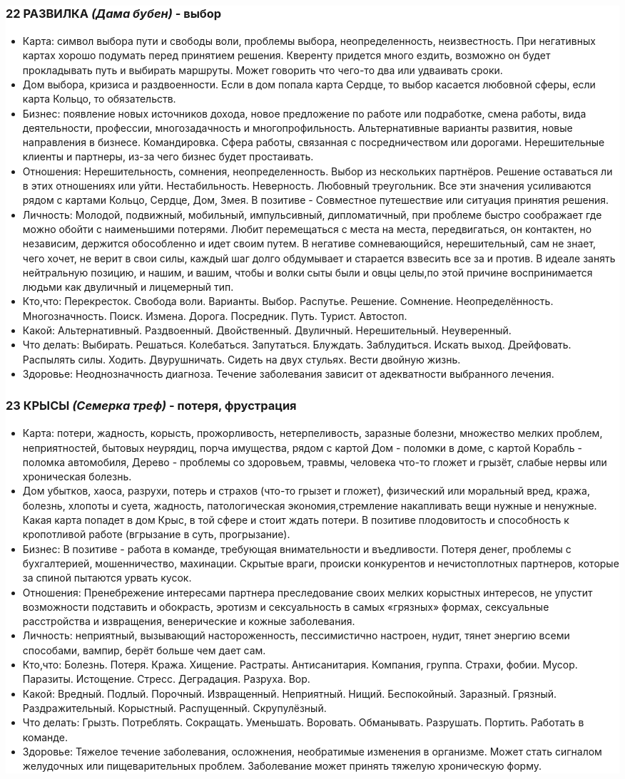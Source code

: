 ### 22 **РАЗВИЛКА** *(Дама бубен)* - выбор

- Карта: символ выбора пути и свободы воли, проблемы выбора, неопределенность, неизвестность. При негативных картах хорошо подумать перед принятием решения. Кверенту придется много ездить, возможно он будет прокладывать путь и выбирать маршруты. Может говорить что чего-то два или удваивать сроки.
- Дом выбора, кризиса и раздвоенности. Если в дом попала карта Сердце, то выбор касается любовной сферы, если карта Кольцо, то обязательств.
- Бизнес: появление новых источников дохода, новое предложение по работе или подработке, смена работы, вида деятельности, профессии, многозадачность и многопрофильность. Альтернативные варианты развития, новые направления в бизнесе. Командировка. Сфера работы, связанная с посредничеством или дорогами.
Нерешительные клиенты и партнеры, из-за чего бизнес будет простаивать.
- Отношения: Нерешительность, сомнения, неопределенность. Выбор из нескольких партнёров. Решение оставаться ли в этих отношениях или уйти. Нестабильность. Неверность. Любовный треугольник. Все эти значения усиливаются рядом с картами Кольцо, Сердце, Дом, Змея. В позитиве - Совместное путешествие или ситуация принятия решения.
- Личность: Молодой, подвижный, мобильный, импульсивный, дипломатичный, при проблеме быстро соображает где можно обойти с наименьшими потерями. Любит перемещаться с места на места, передвигаться, он контактен, но независим, держится обособленно и идет своим путем. В негативе сомневающийся, нерешительный, сам не знает, чего хочет, не верит в свои силы, каждый шаг долго обдумывает и старается взвесить все за и против. В идеале занять нейтральную позицию, и нашим, и вашим, чтобы и волки сыты были и овцы целы,по этой причине воспринимается людьми как двуличный и лицемерный тип.
- Кто,что: Перекресток. Свобода воли. Варианты. Выбор. Распутье. Решение. Сомнение. Неопределённость. Многозначность. Поиск. Измена. Дорога. Посредник. Путь. Турист. Автостоп.
- Какой: Альтернативный. Раздвоенный. Двойственный. Двуличный. Нерешительный. Неуверенный.
- Что делать: Выбирать. Решаться. Колебаться. Запутаться. Блуждать. Заблудиться. Искать выход. Дрейфовать. Распылять силы. Ходить. Двурушничать. Сидеть на
двух стульях. Вести двойную жизнь.
- Здоровье: Неоднозначность диагноза. Течение заболевания зависит от адекватности выбранного лечения.

### 23 **КРЫСЫ** *(Семерка треф)* - потеря, фрустрация

- Карта: потери, жадность, корысть, прожорливость, нетерпеливость, заразные болезни, множество мелких проблем, неприятностей, бытовых неурядиц, порча имущества, рядом с картой Дом - поломки в доме, с картой Корабль - поломка автомобиля, Дерево - проблемы со здоровьем, травмы, человека что-то гложет и грызёт, слабые нервы или хроническая болезнь.
- Дом убытков, хаоса, разрухи, потерь и страхов (что-то грызет и гложет), физический или моральный вред, кража, болезнь, хлопоты и суета, жадность, патологическая экономия,стремление накапливать вещи нужные и ненужные. Какая карта попадет в дом Крыс, в той сфере и стоит ждать потери.
В позитиве плодовитость и способность к кропотливой работе (вгрызание в суть, прогрызание).
- Бизнес: В позитиве - работа в команде, требующая внимательности и въедливости. Потеря денег, проблемы с бухгалтерией, мошенничество, махинации.
Скрытые враги, происки конкурентов и нечистоплотных партнеров, которые за спиной пытаются урвать кусок.
- Отношения: Пренебрежение интересами партнера преследование своих мелких корыстных интересов, не упустит возможности подставить и обокрасть, эротизм и сексуальность в самых «грязных» формах, сексуальные расстройства и извращения, венерические и кожные заболевания.
- Личность: неприятный, вызывающий настороженность, пессимистично настроен, нудит, тянет энергию всеми способами, вампир, берёт больше чем дает сам.
- Кто,что: Болезнь. Потеря. Кража. Хищение. Растраты. Антисанитария. Компания, группа. Страхи, фобии. Мусор. Паразиты. Истощение. Стресс. Деградация. Разруха. Вор.
- Какой: Вредный. Подлый. Порочный. Извращенный. Неприятный. Нищий. Беспокойный. Заразный. Грязный. Раздражительный. Корыстный. Распущенный. Скрупулёзный.
- Что делать: Грызть. Потреблять. Сокращать. Уменьшать. Воровать. Обманывать. Разрушать. Портить. Работать в команде.
- Здоровье: Тяжелое течение заболевания, осложнения, необратимые изменения в организме. Может стать сигналом желудочных или пищеварительных проблем. Заболевание может принять тяжелую хроническую форму.
